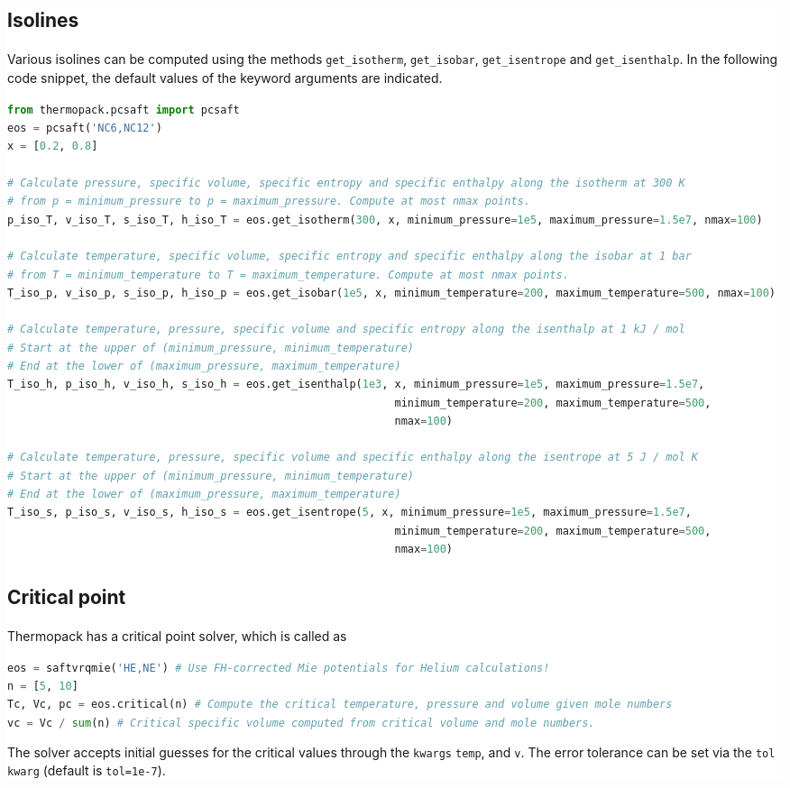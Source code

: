## Isolines

Various isolines can be computed using the methods `get_isotherm`, `get_isobar`, `get_isentrope` and `get_isenthalp`. In the following code snippet, the default values of the keyword arguments are indicated.

```Python
from thermopack.pcsaft import pcsaft
eos = pcsaft('NC6,NC12')
x = [0.2, 0.8]

# Calculate pressure, specific volume, specific entropy and specific enthalpy along the isotherm at 300 K
# from p = minimum_pressure to p = maximum_pressure. Compute at most nmax points.
p_iso_T, v_iso_T, s_iso_T, h_iso_T = eos.get_isotherm(300, x, minimum_pressure=1e5, maximum_pressure=1.5e7, nmax=100)

# Calculate temperature, specific volume, specific entropy and specific enthalpy along the isobar at 1 bar
# from T = minimum_temperature to T = maximum_temperature. Compute at most nmax points.
T_iso_p, v_iso_p, s_iso_p, h_iso_p = eos.get_isobar(1e5, x, minimum_temperature=200, maximum_temperature=500, nmax=100)

# Calculate temperature, pressure, specific volume and specific entropy along the isenthalp at 1 kJ / mol
# Start at the upper of (minimum_pressure, minimum_temperature)
# End at the lower of (maximum_pressure, maximum_temperature)
T_iso_h, p_iso_h, v_iso_h, s_iso_h = eos.get_isenthalp(1e3, x, minimum_pressure=1e5, maximum_pressure=1.5e7,
                                                            minimum_temperature=200, maximum_temperature=500,
                                                            nmax=100)

# Calculate temperature, pressure, specific volume and specific enthalpy along the isentrope at 5 J / mol K
# Start at the upper of (minimum_pressure, minimum_temperature)
# End at the lower of (maximum_pressure, maximum_temperature)
T_iso_s, p_iso_s, v_iso_s, h_iso_s = eos.get_isentrope(5, x, minimum_pressure=1e5, maximum_pressure=1.5e7,
                                                            minimum_temperature=200, maximum_temperature=500,
                                                            nmax=100)
```

## Critical point

Thermopack has a critical point solver, which is called as

```Python
eos = saftvrqmie('HE,NE') # Use FH-corrected Mie potentials for Helium calculations!
n = [5, 10]
Tc, Vc, pc = eos.critical(n) # Compute the critical temperature, pressure and volume given mole numbers
vc = Vc / sum(n) # Critical specific volume computed from critical volume and mole numbers.
```

The solver accepts initial guesses for the critical values through the `kwargs` `temp`, and `v`. The error tolerance can be set via the `tol` `kwarg` (default is `tol=1e-7`).

